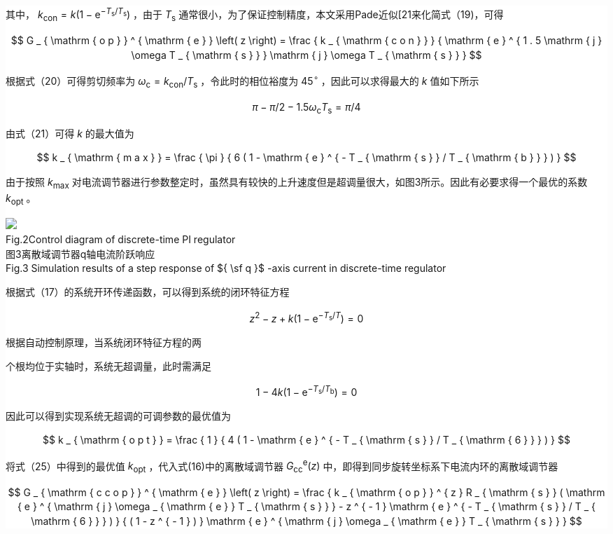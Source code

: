 其中， $k _ { \mathrm { c o n } } = k ( 1 - { \mathrm e } ^ { - T _ { \mathrm { s } } / T _ { \mathrm { s } } } )$ ，由于 $T _ { \mathrm { s } }$ 通常很小，为了保证控制精度，本文采用Pade近似[21来化简式（19)，可得

$$
G _ { \mathrm { o p } } ^ { \mathrm { e } } \left( z \right) = \frac { k _ { \mathrm { c o n } } } { \mathrm { e } ^ { 1 . 5 \mathrm { j } \omega T _ { \mathrm { s } } } \mathrm { j } \omega T _ { \mathrm { s } } }
$$

根据式（20）可得剪切频率为 $\omega _ { \mathrm { c } } = k _ { \mathrm { c o n } } / T _ { \mathrm { s } }$ ，令此时的相位裕度为 $4 5 ^ { \circ }$ ，因此可以求得最大的 $k$ 值如下所示

$$
\pi - \pi / 2 - 1 . 5 \omega _ { \mathrm { c } } T _ { \mathrm { s } } = \pi / 4
$$

由式（21）可得 $k$ 的最大值为

$$
k _ { \mathrm { m a x } } = \frac { \pi } { 6 ( 1 - \mathrm { e } ^ { - T _ { \mathrm { s } } / T _ { \mathrm { b } } } ) }
$$

由于按照 $k _ { \mathrm { m a x } }$ 对电流调节器进行参数整定时，虽然具有较快的上升速度但是超调量很大，如图3所示。因此有必要求得一个最优的系数 $k _ { \mathrm { o p t } }$ 。

![](images/5034211e95f44fd1778cbe92fa1fb689ce7ecfab1282f3ce185b18999c1415ac.jpg)  
Fig.2Control diagram of discrete-time PI regulator   
图3离散域调节器q轴电流阶跃响应  
Fig.3 Simulation results of a step response of ${ \sf q }$ -axis current in discrete-time regulator

根据式（17）的系统开环传递函数，可以得到系统的闭环特征方程

$$
z ^ { 2 } - z + k ( 1 - \mathrm { e } ^ { - T _ { \mathrm { s } } / T } ) = 0
$$

根据自动控制原理，当系统闭环特征方程的两

个根均位于实轴时，系统无超调量，此时需满足

$$
1 - 4 k ( 1 - \mathsf { e } ^ { - T _ { \mathrm { s } } / T _ { \mathrm { b } } } ) = 0
$$

因此可以得到实现系统无超调的可调参数的最优值为

$$
k _ { \mathrm { o p t } } = \frac { 1 } { 4 ( 1 - \mathrm { e } ^ { - T _ { \mathrm { s } } / T _ { \mathrm { 6 } } } ) }
$$

将式（25）中得到的最优值 $k _ { \mathrm { o p t } }$ ，代入式(16)中的离散域调节器 $G _ { \mathrm { c c } } ^ { \mathrm { e } } ( z )$ 中，即得到同步旋转坐标系下电流内环的离散域调节器

$$
G _ { \mathrm { c c o p } } ^ { \mathrm { e } } \left( z \right) = \frac { k _ { \mathrm { o p } } ^ { z } R _ { \mathrm { s } } ( \mathrm { e } ^ { \mathrm { j } \omega _ { \mathrm { e } } T _ { \mathrm { s } } } - z ^ { - 1 } \mathrm { e } ^ { - T _ { \mathrm { s } } / T _ { \mathrm { 6 } } } ) } { ( 1 - z ^ { - 1 } ) } \mathrm { e } ^ { \mathrm { j } \omega _ { \mathrm { e } } T _ { \mathrm { s } } }
$$
